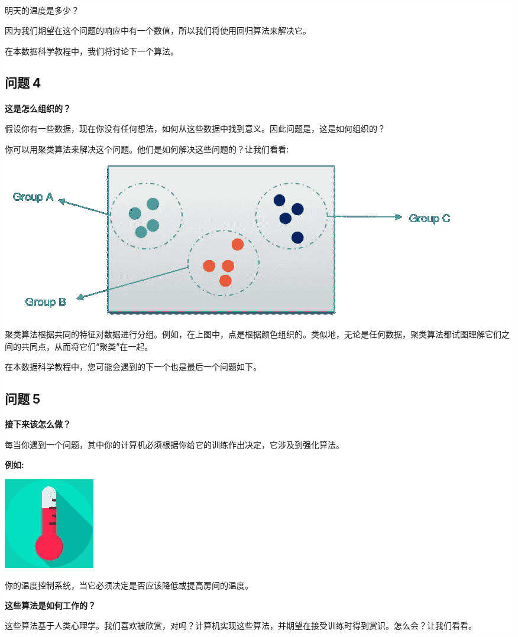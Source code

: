 明天的温度是多少？

因为我们期望在这个问题的响应中有一个数值，所以我们将使用回归算法来解决它。

在本数据科学教程中，我们将讨论下一个算法。

## 问题 4

**这是怎么组织的？**

假设你有一些数据，现在你没有任何想法，如何从这些数据中找到意义。因此问题是，这是如何组织的？

你可以用聚类算法来解决这个问题。他们是如何解决这些问题的？让我们看看:

![](img/b979a35391b6296d377b26080a141ef5.png)

聚类算法根据共同的特征对数据进行分组。例如，在上图中，点是根据颜色组织的。类似地，无论是任何数据，聚类算法都试图理解它们之间的共同点，从而将它们“聚类”在一起。

在本数据科学教程中，您可能会遇到的下一个也是最后一个问题如下。

## 问题 5

**接下来该怎么做？**

每当你遇到一个问题，其中你的计算机必须根据你给它的训练作出决定，它涉及到强化算法。

**例如:**

![](img/38ed5a385b6a169015b44cff7570ad0e.png)

你的温度控制系统，当它必须决定是否应该降低或提高房间的温度。

**这些算法是如何工作的？**

这些算法基于人类心理学。我们喜欢被欣赏，对吗？计算机实现这些算法，并期望在接受训练时得到赏识。怎么会？让我们看看。
